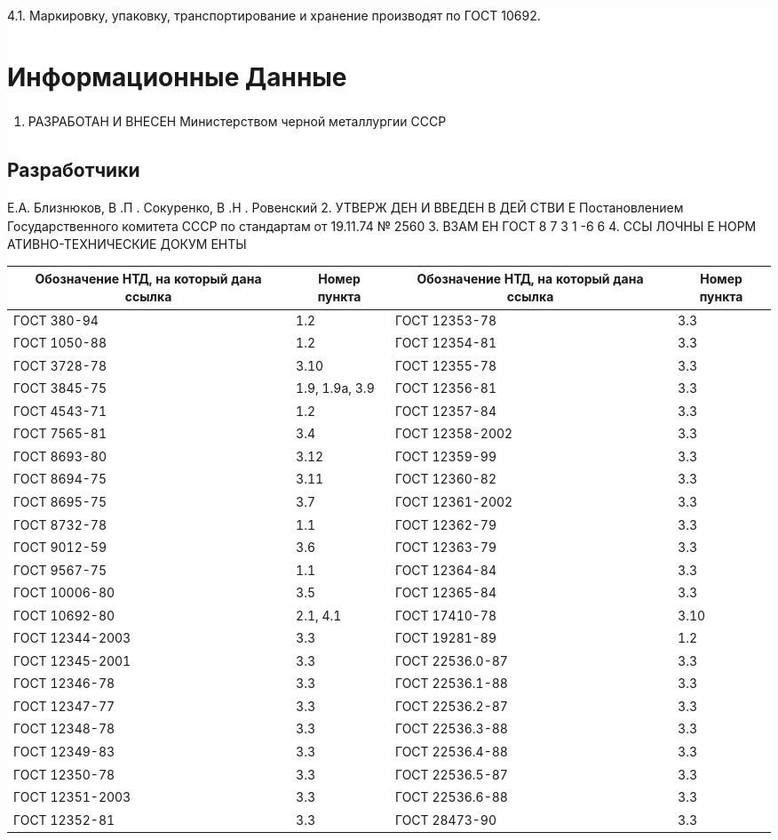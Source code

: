 4.1. Маркировку, упаковку, транспортирование и хранение производят по ГОСТ 10692.

# Информационные Данные

1. РАЗРАБОТАН И ВНЕСЕН Министерством черной металлургии СССР

## Разработчики

Е.А. Близнюков, В .П . Сокуренко, В .Н . Ровенский 2. УТВЕРЖ ДЕН И ВВЕДЕН В ДЕЙ СТВИ Е Постановлением Государственного комитета СССР по стандартам от 19.11.74 № 2560 3. ВЗАМ ЕН ГОСТ 8 7 3 1 -6 6 4. ССЫ ЛОЧНЫ Е НОРМ АТИВНО-ТЕХНИЧЕСКИЕ ДОКУМ ЕНТЫ

| Обозначение НТД, на  который дана ссылка   | Номер пункта   | Обозначение НТД, на  который дана ссылка   | Номер пункта   |
|--------------------------------------------|----------------|--------------------------------------------|----------------|
| ГОСТ 380-94                                | 1.2            | ГОСТ 12353-78                              | 3.3            |
| ГОСТ 1050-88                               | 1.2            | ГОСТ 12354-81                              | 3.3            |
| ГОСТ 3728-78                               | 3.10           | ГОСТ 12355-78                              | 3.3            |
| ГОСТ 3845-75                               | 1.9, 1.9а, 3.9 | ГОСТ 12356-81                              | 3.3            |
| ГОСТ 4543-71                               | 1.2            | ГОСТ 12357-84                              | 3.3            |
| ГОСТ 7565-81                               | 3.4            | ГОСТ 12358-2002                            | 3.3            |
| ГОСТ 8693-80                               | 3.12           | ГОСТ 12359-99                              | 3.3            |
| ГОСТ 8694-75                               | 3.11           | ГОСТ 12360-82                              | 3.3            |
| ГОСТ 8695-75                               | 3.7            | ГОСТ 12361-2002                            | 3.3            |
| ГОСТ 8732-78                               | 1.1            | ГОСТ 12362-79                              | 3.3            |
| ГОСТ 9012-59                               | 3.6            | ГОСТ 12363-79                              | 3.3            |
| ГОСТ 9567-75                               | 1.1            | ГОСТ 12364-84                              | 3.3            |
| ГОСТ 10006-80                              | 3.5            | ГОСТ 12365-84                              | 3.3            |
| ГОСТ 10692-80                              | 2.1, 4.1       | ГОСТ 17410-78                              | 3.10           |
| ГОСТ 12344-2003                            | 3.3            | ГОСТ 19281-89                              | 1.2            |
| ГОСТ 12345-2001                            | 3.3            | ГОСТ 22536.0-87                            | 3.3            |
| ГОСТ 12346-78                              | 3.3            | ГОСТ 22536.1-88                            | 3.3            |
| ГОСТ 12347-77                              | 3.3            | ГОСТ 22536.2-87                            | 3.3            |
| ГОСТ 12348-78                              | 3.3            | ГОСТ 22536.3-88                            | 3.3            |
| ГОСТ 12349-83                              | 3.3            | ГОСТ 22536.4-88                            | 3.3            |
| ГОСТ 12350-78                              | 3.3            | ГОСТ 22536.5-87                            | 3.3            |
| ГОСТ 12351-2003                            | 3.3            | ГОСТ 22536.6-88                            | 3.3            |
| ГОСТ 12352-81                              | 3.3            | ГОСТ 28473-90                              | 3.3            |
